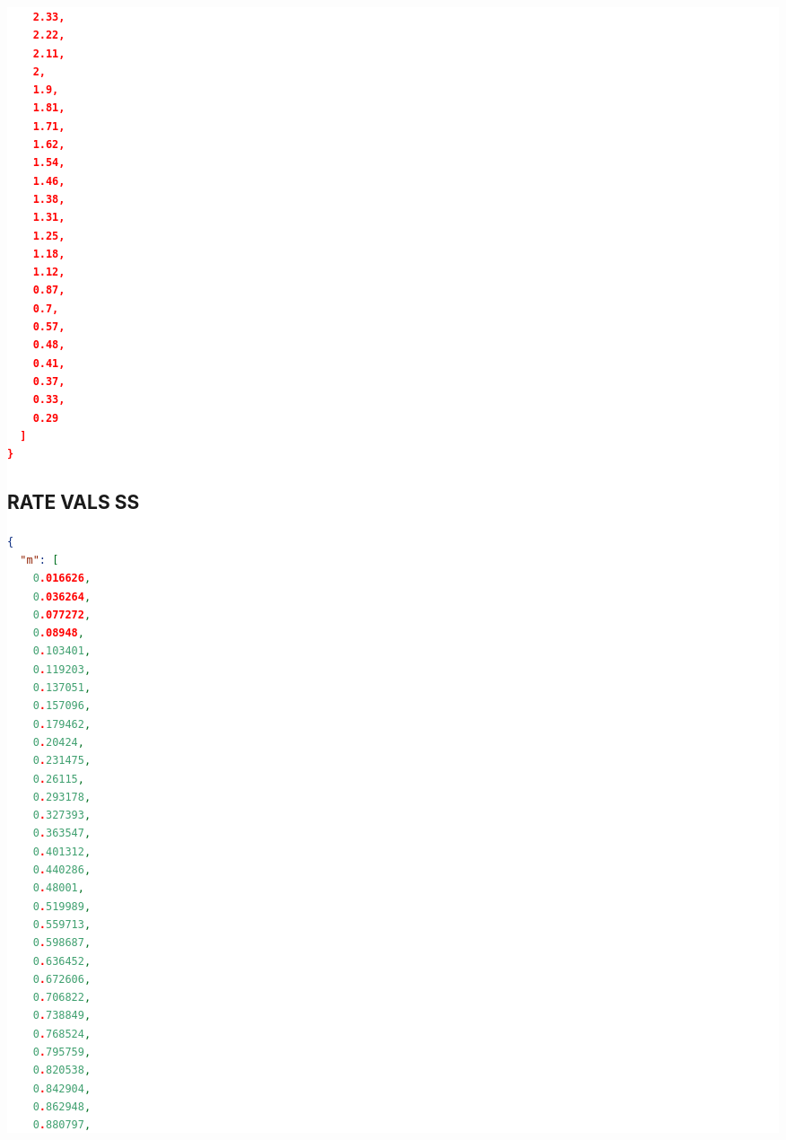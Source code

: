 ```json
    2.33,
    2.22,
    2.11,
    2,
    1.9,
    1.81,
    1.71,
    1.62,
    1.54,
    1.46,
    1.38,
    1.31,
    1.25,
    1.18,
    1.12,
    0.87,
    0.7,
    0.57,
    0.48,
    0.41,
    0.37,
    0.33,
    0.29
  ]
}
```

## RATE VALS SS

```json
{
  "m": [
    0.016626,
    0.036264,
    0.077272,
    0.08948,
    0.103401,
    0.119203,
    0.137051,
    0.157096,
    0.179462,
    0.20424,
    0.231475,
    0.26115,
    0.293178,
    0.327393,
    0.363547,
    0.401312,
    0.440286,
    0.48001,
    0.519989,
    0.559713,
    0.598687,
    0.636452,
    0.672606,
    0.706822,
    0.738849,
    0.768524,
    0.795759,
    0.820538,
    0.842904,
    0.862948,
    0.880797,
```
